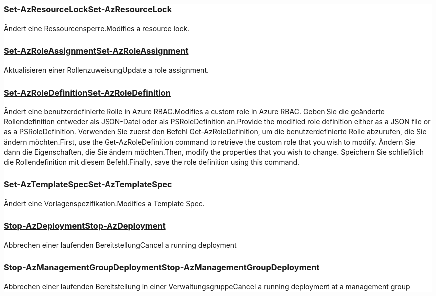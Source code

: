 ### [<span data-ttu-id="a6801-335">Set-AzResourceLock</span><span class="sxs-lookup"><span data-stu-id="a6801-335">Set-AzResourceLock</span></span>](Set-AzResourceLock.md)
<span data-ttu-id="a6801-336">Ändert eine Ressourcensperre.</span><span class="sxs-lookup"><span data-stu-id="a6801-336">Modifies a resource lock.</span></span>

### [<span data-ttu-id="a6801-337">Set-AzRoleAssignment</span><span class="sxs-lookup"><span data-stu-id="a6801-337">Set-AzRoleAssignment</span></span>](Set-AzRoleAssignment.md)
<span data-ttu-id="a6801-338">Aktualisieren einer Rollenzuweisung</span><span class="sxs-lookup"><span data-stu-id="a6801-338">Update a role assignment.</span></span>

### [<span data-ttu-id="a6801-339">Set-AzRoleDefinition</span><span class="sxs-lookup"><span data-stu-id="a6801-339">Set-AzRoleDefinition</span></span>](Set-AzRoleDefinition.md)
<span data-ttu-id="a6801-340">Ändert eine benutzerdefinierte Rolle in Azure RBAC.</span><span class="sxs-lookup"><span data-stu-id="a6801-340">Modifies a custom role in Azure RBAC.</span></span>
<span data-ttu-id="a6801-341">Geben Sie die geänderte Rollendefinition entweder als JSON-Datei oder als PSRoleDefinition an.</span><span class="sxs-lookup"><span data-stu-id="a6801-341">Provide the modified role definition either as a JSON file or as a PSRoleDefinition.</span></span>
<span data-ttu-id="a6801-342">Verwenden Sie zuerst den Befehl Get-AzRoleDefinition, um die benutzerdefinierte Rolle abzurufen, die Sie ändern möchten.</span><span class="sxs-lookup"><span data-stu-id="a6801-342">First, use the Get-AzRoleDefinition command to retrieve the custom role that you wish to modify.</span></span>
<span data-ttu-id="a6801-343">Ändern Sie dann die Eigenschaften, die Sie ändern möchten.</span><span class="sxs-lookup"><span data-stu-id="a6801-343">Then, modify the properties that you wish to change.</span></span>
<span data-ttu-id="a6801-344">Speichern Sie schließlich die Rollendefinition mit diesem Befehl.</span><span class="sxs-lookup"><span data-stu-id="a6801-344">Finally, save the role definition using this command.</span></span>

### [<span data-ttu-id="a6801-345">Set-AzTemplateSpec</span><span class="sxs-lookup"><span data-stu-id="a6801-345">Set-AzTemplateSpec</span></span>](Set-AzTemplateSpec.md)
<span data-ttu-id="a6801-346">Ändert eine Vorlagenspezifikation.</span><span class="sxs-lookup"><span data-stu-id="a6801-346">Modifies a Template Spec.</span></span>

### [<span data-ttu-id="a6801-347">Stop-AzDeployment</span><span class="sxs-lookup"><span data-stu-id="a6801-347">Stop-AzDeployment</span></span>](Stop-AzDeployment.md)
<span data-ttu-id="a6801-348">Abbrechen einer laufenden Bereitstellung</span><span class="sxs-lookup"><span data-stu-id="a6801-348">Cancel a running deployment</span></span>

### [<span data-ttu-id="a6801-349">Stop-AzManagementGroupDeployment</span><span class="sxs-lookup"><span data-stu-id="a6801-349">Stop-AzManagementGroupDeployment</span></span>](Stop-AzManagementGroupDeployment.md)
<span data-ttu-id="a6801-350">Abbrechen einer laufenden Bereitstellung in einer Verwaltungsgruppe</span><span class="sxs-lookup"><span data-stu-id="a6801-350">Cancel a running deployment at a management group</span></span>
